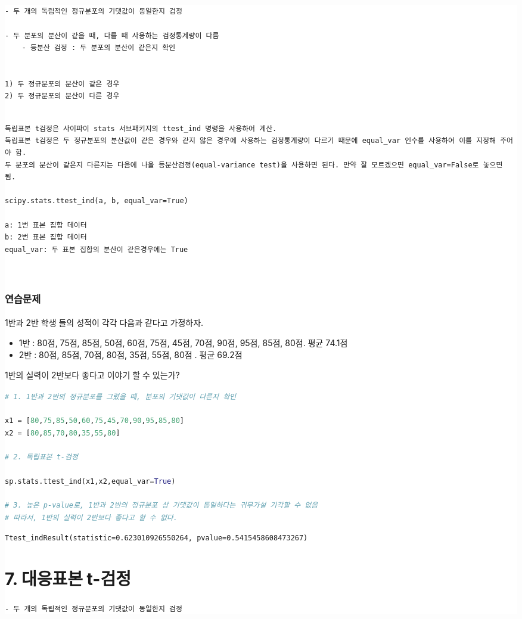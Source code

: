     - 두 개의 독립적인 정규분포의 기댓값이 동일한지 검정
    
    - 두 분포의 분산이 같을 때, 다를 때 사용하는 검정통계량이 다름
        - 등분산 검정 : 두 분포의 분산이 같은지 확인
    
    
    1) 두 정규분포의 분산이 같은 경우
    2) 두 정규분포의 분산이 다른 경우
    
```

독립표본 t검정은 사이파이 stats 서브패키지의 ttest_ind 명령을 사용하여 계산. 
독립표본 t검정은 두 정규분포의 분산값이 같은 경우와 같지 않은 경우에 사용하는 검정통계량이 다르기 때문에 equal_var 인수를 사용하여 이를 지정해 주어야 함. 
두 분포의 분산이 같은지 다른지는 다음에 나올 등분산검정(equal-variance test)을 사용하면 된다. 만약 잘 모르겠으면 equal_var=False로 놓으면 됨.

scipy.stats.ttest_ind(a, b, equal_var=True)

a: 1번 표본 집합 데이터
b: 2번 표본 집합 데이터
equal_var: 두 표본 집합의 분산이 같은경우에는 True
    
    
```

### 연습문제

1반과 2반 학생 들의 성적이 각각 다음과 같다고 가정하자.

- 1반 : 80점, 75점, 85점, 50점, 60점, 75점, 45점, 70점, 90점, 95점, 85점, 80점. 평균 74.1점
- 2반 : 80점, 85점, 70점, 80점, 35점, 55점, 80점 . 평균 69.2점

1반의 실력이 2반보다 좋다고 이야기 할 수 있는가?


```python
# 1. 1반과 2반의 정규분포를 그렸을 때, 분포의 기댓값이 다른지 확인

x1 = [80,75,85,50,60,75,45,70,90,95,85,80]
x2 = [80,85,70,80,35,55,80]

# 2. 독립표본 t-검정

sp.stats.ttest_ind(x1,x2,equal_var=True)

# 3. 높은 p-value로, 1반과 2반의 정규분포 상 기댓값이 동일하다는 귀무가설 기각할 수 없음
# 따라서, 1반의 실력이 2반보다 좋다고 할 수 없다.
```




    Ttest_indResult(statistic=0.623010926550264, pvalue=0.5415458608473267)



# 7. 대응표본 t-검정

    - 두 개의 독립적인 정규분포의 기댓값이 동일한지 검정
    